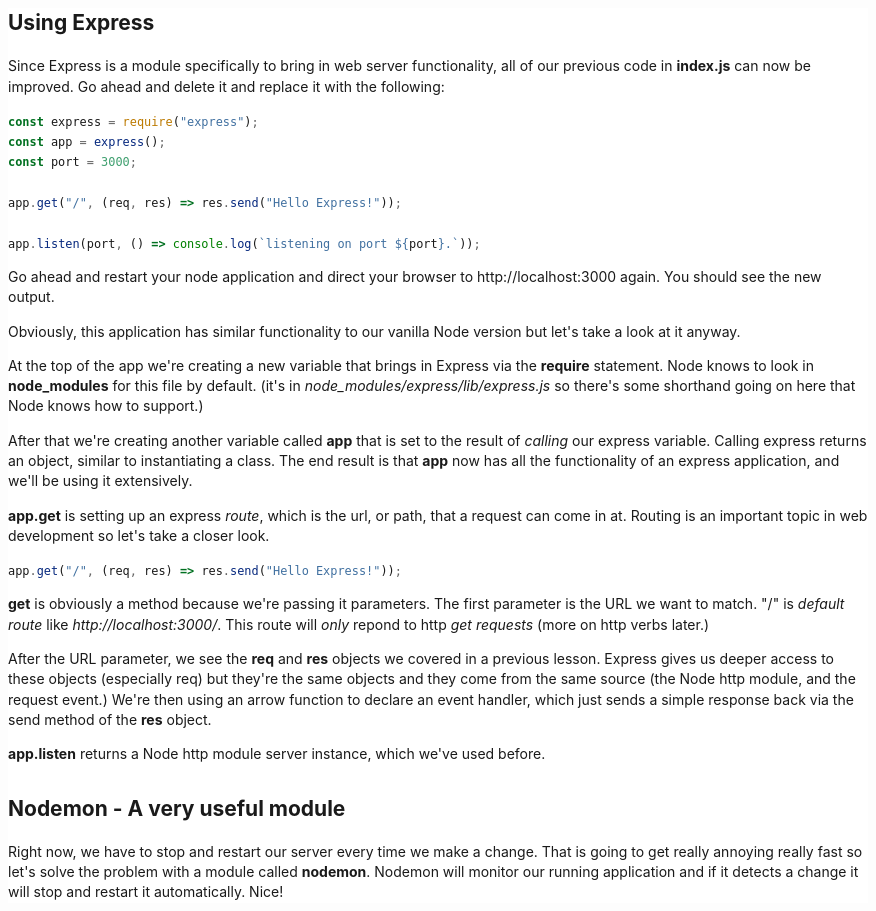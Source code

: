 ## Using Express

Since Express is a module specifically to bring in web server functionality, all of our previous code in **index.js** can now be improved. Go ahead and delete it and replace it with the following:

```javascript
const express = require("express");
const app = express();
const port = 3000;

app.get("/", (req, res) => res.send("Hello Express!"));

app.listen(port, () => console.log(`listening on port ${port}.`));
```

Go ahead and restart your node application and direct your browser to http://localhost:3000 again. You should see the new output.

Obviously, this application has similar functionality to our vanilla Node version but let's take a look at it anyway.

At the top of the app we're creating a new variable that brings in Express via the **require** statement. Node knows to look in **node_modules** for this file by default. (it's in _node_modules/express/lib/express.js_ so there's some shorthand going on here that Node knows how to support.)

After that we're creating another variable called **app** that is set to the result of _calling_ our express variable. Calling express returns an object, similar to instantiating a class. The end result is that **app** now has all the functionality of an express application, and we'll be using it extensively.

**app.get** is setting up an express _route_, which is the url, or path, that a request can come in at. Routing is an important topic in web development so let's take a closer look.

```javascript
app.get("/", (req, res) => res.send("Hello Express!"));
```

**get** is obviously a method because we're passing it parameters. The first parameter is the URL we want to match. "/" is _default route_ like _http://localhost:3000/_. This route will _only_ repond to http _get requests_ (more on http verbs later.)

After the URL parameter, we see the **req** and **res** objects we covered in a previous lesson. Express gives us deeper access to these objects (especially req) but they're the same objects and they come from the same source (the Node http module, and the request event.) We're then using an arrow function to declare an event handler, which just sends a simple response back via the send method of the **res** object.

**app.listen** returns a Node http module server instance, which we've used before.

## Nodemon - A very useful module

Right now, we have to stop and restart our server every time we make a change. That is going to get really annoying really fast so let's solve the problem with a module called **nodemon**. Nodemon will monitor our running application and if it detects a change it will stop and restart it automatically. Nice!
